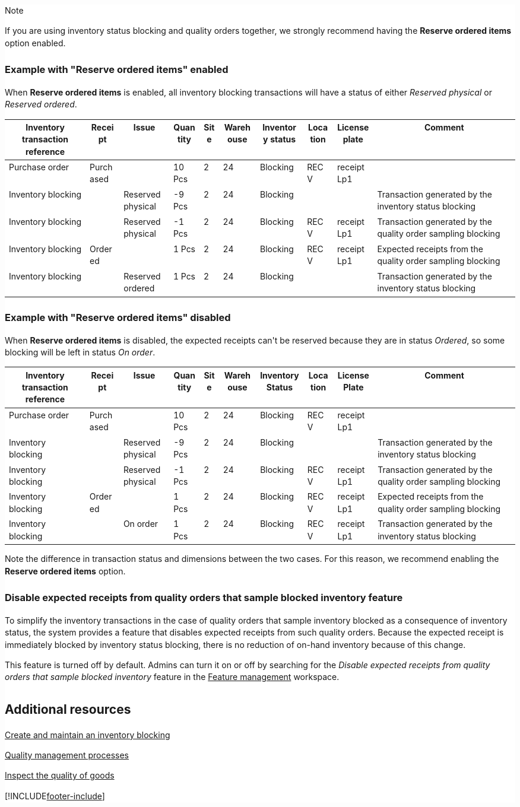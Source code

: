 >[!NOTE]
>If you are using inventory status blocking and quality orders together, we strongly recommend having the **Reserve ordered items** option enabled.

### Example with "Reserve ordered items" enabled

When **Reserve ordered items** is enabled, all inventory blocking transactions will have a status of either *Reserved physical* or *Reserved ordered*.

| Inventory transaction reference | Receipt | Issue | Quantity | Site | Warehouse | Inventory status | Location | License plate | Comment |
|---|---|---|---|---|---|---|---|---|---|
| Purchase order | Purchased | | 10 Pcs | 2 | 24 | Blocking | RECV | receiptLp1 | | 
| Inventory blocking | | Reserved physical | -9 Pcs | 2 | 24 | Blocking | | | Transaction generated by the inventory status blocking |
| Inventory blocking | | Reserved physical | -1 Pcs | 2 | 24 | Blocking | RECV | receiptLp1 | Transaction generated by the quality order sampling blocking |
| Inventory blocking | Ordered | | 1 Pcs | 2 | 24 | Blocking | RECV | receiptLp1 | Expected receipts from the quality order sampling blocking |
| Inventory blocking | | Reserved ordered | 1 Pcs | 2 | 24 | Blocking | | | Transaction generated by the inventory status blocking

### Example with "Reserve ordered items" disabled

When **Reserve ordered items** is disabled, the expected receipts can't be reserved because they are in status *Ordered*, so some blocking will be left in status *On order*.

| Inventory transaction reference | Receipt | Issue | Quantity | Site | Warehouse | Inventory Status | Location | License Plate | Comment |
|---|---|---|---|---|---|---|---|---|---|
| Purchase order | Purchased | | 10 Pcs | 2 | 24 | Blocking | RECV | receiptLp1 | |
| Inventory blocking | | Reserved physical | -9 Pcs | 2 | 24 | Blocking | | | Transaction generated by the inventory status blocking |
| Inventory blocking | | Reserved physical | -1 Pcs | 2 | 24 | Blocking | RECV | receiptLp1 | Transaction generated by the quality order sampling blocking |
| Inventory blocking | Ordered | | 1 Pcs | 2 | 24 | Blocking | RECV | receiptLp1 | Expected receipts from the quality order sampling blocking |
| Inventory blocking | | On order | 1 Pcs | 2 | 24 | Blocking | RECV | receiptLp1 | Transaction generated by the inventory status blocking

Note the difference in transaction status and dimensions between the two cases. For this reason, we recommend enabling the **Reserve ordered items** option.

### Disable expected receipts from quality orders that sample blocked inventory feature

To simplify the inventory transactions in the case of quality orders that sample inventory blocked as a consequence of inventory status, the system provides a feature that disables expected receipts from such quality orders. Because the expected receipt is immediately blocked by inventory status blocking, there is no reduction of on-hand inventory because of this change.

This feature is turned off by default. Admins can turn it on or off by searching for the *Disable expected receipts from quality orders that sample blocked inventory* feature in the [Feature management](../../../fin-ops-core/fin-ops/get-started/feature-management/feature-management-overview.md) workspace.

## Additional resources

[Create and maintain an inventory blocking](tasks/create-maintain-inventory-blocking.md)

[Quality management processes](quality-management-processes.md)

[Inspect the quality of goods](tasks/inspect-quality-goods.md)


[!INCLUDE[footer-include](../../includes/footer-banner.md)]